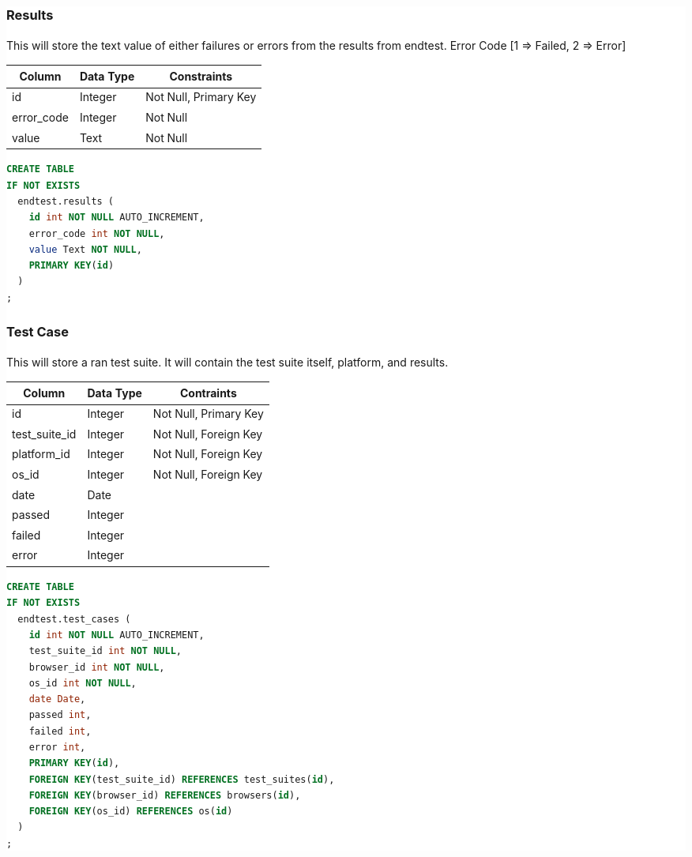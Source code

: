 ### Results
This will store the text value of either failures or errors from the results from endtest.
Error Code [1 => Failed, 2 => Error]

| Column     | Data Type | Constraints           |
| ---------- | --------- | --------------------- |
| id         | Integer   | Not Null, Primary Key |
| error_code | Integer   | Not Null              |
| value      | Text      | Not Null              |

```sql
CREATE TABLE
IF NOT EXISTS
  endtest.results (
    id int NOT NULL AUTO_INCREMENT,
    error_code int NOT NULL,
    value Text NOT NULL,
    PRIMARY KEY(id)
  )
;
```

### Test Case
This will store a ran test suite. It will contain the test suite itself, platform, and results.

| Column        | Data Type | Contraints            |
| ------------- | --------- | --------------------- |
| id            | Integer   | Not Null, Primary Key |
| test_suite_id | Integer   | Not Null, Foreign Key |
| platform_id   | Integer   | Not Null, Foreign Key |
| os_id         | Integer   | Not Null, Foreign Key |
| date          | Date      |                       |
| passed        | Integer   |                       |
| failed        | Integer   |                       |
| error         | Integer   |                       |

```sql
CREATE TABLE
IF NOT EXISTS
  endtest.test_cases (
    id int NOT NULL AUTO_INCREMENT,
    test_suite_id int NOT NULL,
    browser_id int NOT NULL,
    os_id int NOT NULL,
    date Date,
    passed int,
    failed int,
    error int,
    PRIMARY KEY(id),
    FOREIGN KEY(test_suite_id) REFERENCES test_suites(id),
    FOREIGN KEY(browser_id) REFERENCES browsers(id),
    FOREIGN KEY(os_id) REFERENCES os(id)
  )
;
```
